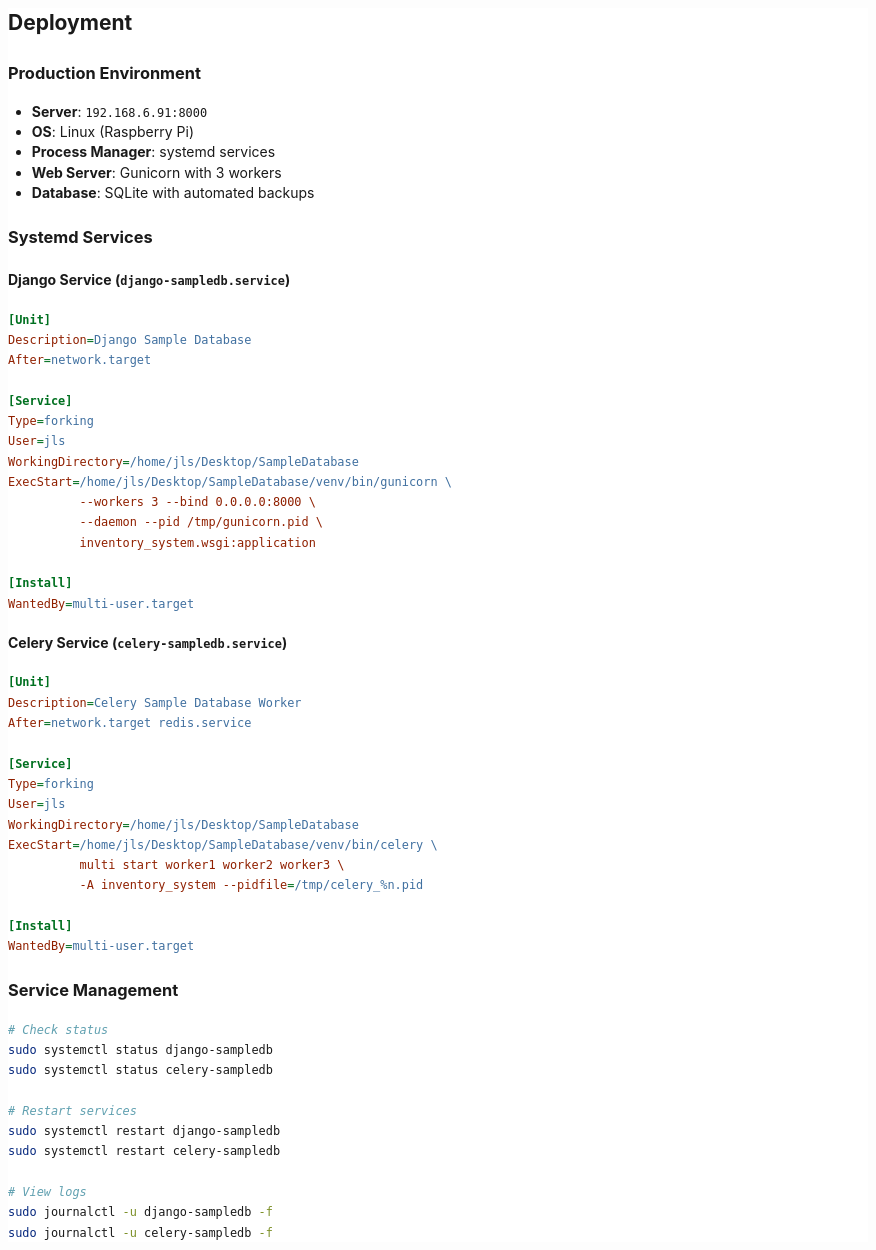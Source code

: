 ## Deployment

### Production Environment
- **Server**: `192.168.6.91:8000`
- **OS**: Linux (Raspberry Pi)
- **Process Manager**: systemd services
- **Web Server**: Gunicorn with 3 workers
- **Database**: SQLite with automated backups

### Systemd Services

#### Django Service (`django-sampledb.service`)
```ini
[Unit]
Description=Django Sample Database
After=network.target

[Service]
Type=forking
User=jls
WorkingDirectory=/home/jls/Desktop/SampleDatabase
ExecStart=/home/jls/Desktop/SampleDatabase/venv/bin/gunicorn \
          --workers 3 --bind 0.0.0.0:8000 \
          --daemon --pid /tmp/gunicorn.pid \
          inventory_system.wsgi:application

[Install]
WantedBy=multi-user.target
```

#### Celery Service (`celery-sampledb.service`)
```ini
[Unit]
Description=Celery Sample Database Worker
After=network.target redis.service

[Service]
Type=forking
User=jls
WorkingDirectory=/home/jls/Desktop/SampleDatabase
ExecStart=/home/jls/Desktop/SampleDatabase/venv/bin/celery \
          multi start worker1 worker2 worker3 \
          -A inventory_system --pidfile=/tmp/celery_%n.pid

[Install]
WantedBy=multi-user.target
```

### Service Management
```bash
# Check status
sudo systemctl status django-sampledb
sudo systemctl status celery-sampledb

# Restart services
sudo systemctl restart django-sampledb
sudo systemctl restart celery-sampledb

# View logs
sudo journalctl -u django-sampledb -f
sudo journalctl -u celery-sampledb -f
```

